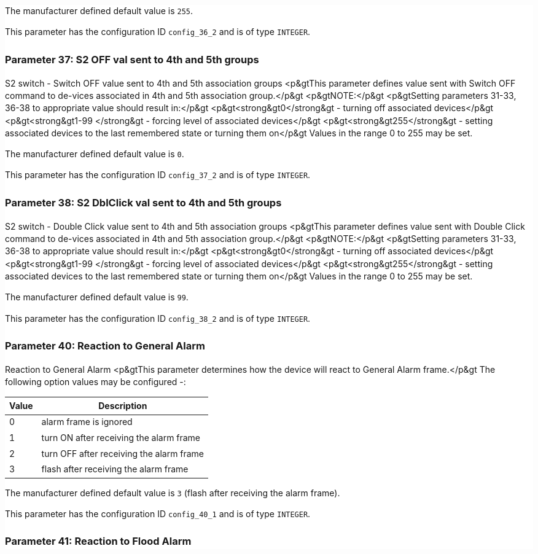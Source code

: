 The manufacturer defined default value is ```255```.

This parameter has the configuration ID ```config_36_2``` and is of type ```INTEGER```.


### Parameter 37: S2 OFF val sent to 4th and 5th groups

S2 switch - Switch OFF value sent to 4th and 5th association groups
<p&gtThis parameter defines value sent with Switch OFF command to de-vices associated in 4th and 5th association group.</p&gt <p&gtNOTE:</p&gt <p&gtSetting parameters 31-33, 36-38 to appropriate value should result in:</p&gt <p&gt<strong&gt0</strong&gt - turning off associated devices</p&gt <p&gt<strong&gt1-99 </strong&gt - forcing level of associated devices</p&gt <p&gt<strong&gt255</strong&gt - setting associated devices to the last remembered state or turning them on</p&gt
Values in the range 0 to 255 may be set.

The manufacturer defined default value is ```0```.

This parameter has the configuration ID ```config_37_2``` and is of type ```INTEGER```.


### Parameter 38: S2 DblClick val sent to 4th and 5th groups

S2 switch - Double Click value sent to 4th and 5th association groups
<p&gtThis parameter defines value sent with Double Click command to de-vices associated in 4th and 5th association group.</p&gt <p&gtNOTE:</p&gt <p&gtSetting parameters 31-33, 36-38 to appropriate value should result in:</p&gt <p&gt<strong&gt0</strong&gt - turning off associated devices</p&gt <p&gt<strong&gt1-99 </strong&gt - forcing level of associated devices</p&gt <p&gt<strong&gt255</strong&gt - setting associated devices to the last remembered state or turning them on</p&gt
Values in the range 0 to 255 may be set.

The manufacturer defined default value is ```99```.

This parameter has the configuration ID ```config_38_2``` and is of type ```INTEGER```.


### Parameter 40: Reaction to General Alarm

Reaction to General Alarm
<p&gtThis parameter determines how the device will react to General Alarm frame.</p&gt
The following option values may be configured -:

| Value  | Description |
|--------|-------------|
| 0 | alarm frame is ignored |
| 1 | turn ON after receiving the alarm frame |
| 2 | turn OFF after receiving the alarm frame |
| 3 | flash after receiving the alarm frame |

The manufacturer defined default value is ```3``` (flash after receiving the alarm frame).

This parameter has the configuration ID ```config_40_1``` and is of type ```INTEGER```.


### Parameter 41: Reaction to Flood Alarm
